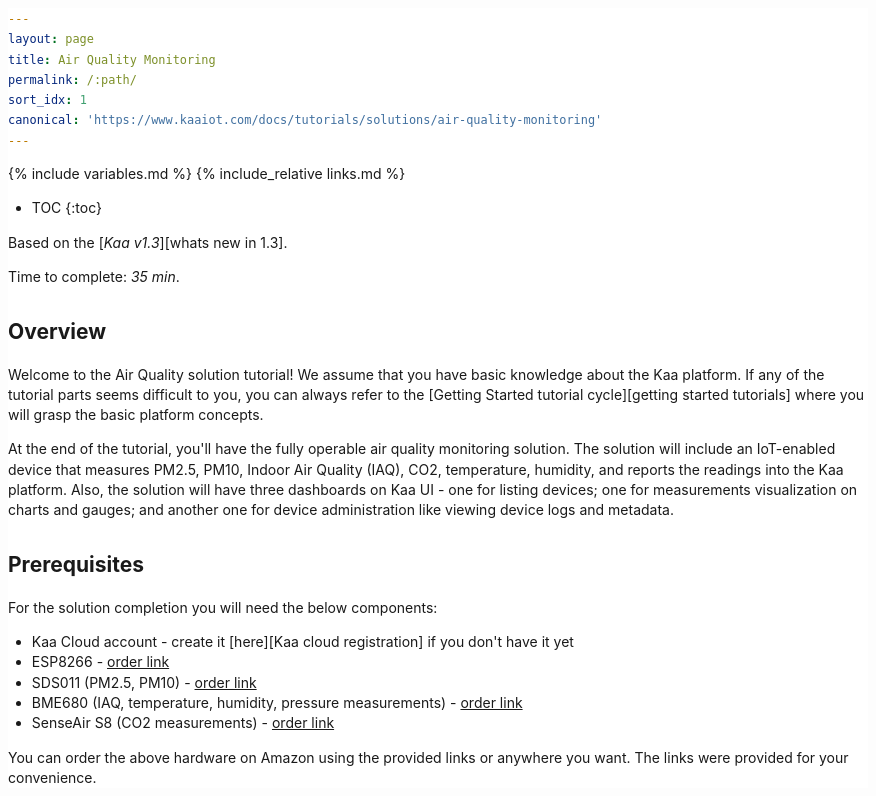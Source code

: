 ```yaml
---
layout: page
title: Air Quality Monitoring
permalink: /:path/
sort_idx: 1
canonical: 'https://www.kaaiot.com/docs/tutorials/solutions/air-quality-monitoring'
---
```


{% include variables.md %}
{% include_relative links.md %}

* TOC
{:toc}

Based on the [*Kaa v1.3*][whats new in 1.3].

Time to complete: *35 min*.





## Overview

Welcome to the Air Quality solution tutorial!
We assume that you have basic knowledge about the Kaa platform.
If any of the tutorial parts seems difficult to you, you can always refer to the [Getting Started tutorial cycle][getting started tutorials] where you will grasp the basic platform concepts.

At the end of the tutorial, you'll have the fully operable air quality monitoring solution.
The solution will include an IoT-enabled device that measures PM2.5, PM10, Indoor Air Quality (IAQ), CO2, temperature, humidity, and reports the readings into the Kaa platform.
Also, the solution will have three dashboards on Kaa UI - one for listing devices; one for measurements visualization on charts and gauges; and another one for device administration like viewing device logs and metadata. 


## Prerequisites

For the solution completion you will need the below components:

* Kaa Cloud account - create it [here][Kaa cloud registration] if you don't have it yet
* ESP8266 - [order link](https://www.amazon.com/HiLetgo-Internet-Development-Wireless-Micropython/dp/B081CSJV2V/)
* SDS011 (PM2.5, PM10) - [order link](https://www.amazon.com/DEVMO-Precision-Quality-Detection-Compatible/dp/B0899V46SS)
* BME680 (IAQ, temperature, humidity, pressure measurements) - [order link](https://www.amazon.com/KOOBOOK-Temperature-Humidity-Pressure-Raspberry/dp/B07TV9QZQX)
* SenseAir S8 (CO2 measurements) - [order link](https://www.amazon.com/Dioxide-Infrared-sensors-SenseAir-Miniature/dp/B07G1BTQR7)

You can order the above hardware on Amazon using the provided links or anywhere you want.
The links were provided for your convenience.


[code url]: https://github.com/kaaproject/kaa/tree/rel_1.3.0/doc/Tutorials/solutions/air-quality-monitoring/attach/code
[bsec library]: https://github.com/BoschSensortec/BSEC-Arduino-library
[bsec algorithm]: https://www.bosch-sensortec.com/software-tools/software/bsec/
[Nova Fitness SDS library]: https://github.com/lewapek/sds-dust-sensors-arduino-library
[SenseAir S8]: https://senseair.com/products/size-counts/s8-residential/
